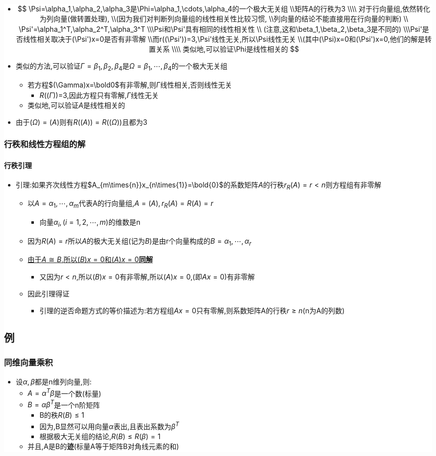  - $$
    \Psi=\alpha_1,\alpha_2,\alpha_3是\Phi=\alpha_1,\cdots,\alpha_4的一个极大无关组
    \\矩阵A的行秩为3
    \\\\
    对于行向量组,依然转化为列向量(做转置处理),
    \\(因为我们对判断列向量组的线性相关性比较习惯,
    \\列向量的结论不能直接用在行向量的判断)
    \\
    \Psi'=\alpha_1^T,\alpha_2^T,\alpha_3^T
    \\\Psi和\Psi'具有相同的线性相关性
    \\
    (注意,这和\beta_1,\beta_2,\beta_3是不同的)
    \\\Psi'是否线性相关取决于(\Psi')x=0是否有非零解
    \\而r((\Psi'))=3,\Psi'线性无关,所以\Psi线性无关
    \\(其中(\Psi)x=0和(\Psi')x=0,他们的解是转置关系
    \\\\
    类似地,可以验证\Phi是线性相关的
    $$

  - 类似的方法,可以验证$\Gamma=\beta_1,\beta_2,\beta_4$是$\Omega=\beta_1,\cdots,\beta_4$的一个极大无关组

    - 若方程$(\Gamma)x=\bold0$有非零解,则$\Gamma$线性相关,否则线性无关
      - $R((\Gamma))$=3,因此方程只有零解,$\Gamma$线性无关
    - 类似地,可以验证$A$是线性相关的

  - 由于$(\Omega)=(A)$则有$R((A))=R((\Omega))$且都为3

### 行秩和线性方程组的解

#### 行秩引理

- 引理:如果齐次线性方程$A_{m\times{n}}x_{n\times{1}}=\bold{0}$的系数矩阵$A$的行秩$r_R(A)=r<n$则方程组有非零解

  - 以$A=\alpha_1,\cdots,\alpha_m$代表A的行向量组,$A=(A),r_R(A)=R(A)=r$
    - 向量$\alpha_i,(i=1,2,\cdots,m)$的维数是n
  - 因为$R(A)=r$所以$A$的极大无关组(记为$B$)是由r个向量构成的$B=\alpha_1,\cdots,\alpha_r$
  - <u>由于$A\cong{B}$,所以$(B)x=0$和$(A)x=0$**同解**</u>
    - 又因为$r<n$,所以$(B)x=0$有非零解,所以$(A)x=0$,(即$Ax=0$)有非零解

  - 因此引理得证
    - 引理的逆否命题方式的等价描述为:若方程组$Ax=0$只有零解,则系数矩阵A的行秩$r\geqslant{n}$(n为A的列数)



## 例

### 同维向量乘积

- 设$\alpha,\beta$都是n维列向量,则:
  - $A=\alpha^T\beta$是一个数(标量)
  - $B=\alpha\beta^{T}$是一个n阶矩阵
    - B的秩$R(B)\leqslant1$
    - 因为,B显然可以用向量$\alpha$表出,且表出系数为$\beta^T$
    - 根据极大无关组的结论,$R(B)\leqslant{R(\beta)=1}$
  - 并且,A是B的**迹**(标量A等于矩阵B对角线元素的和)



